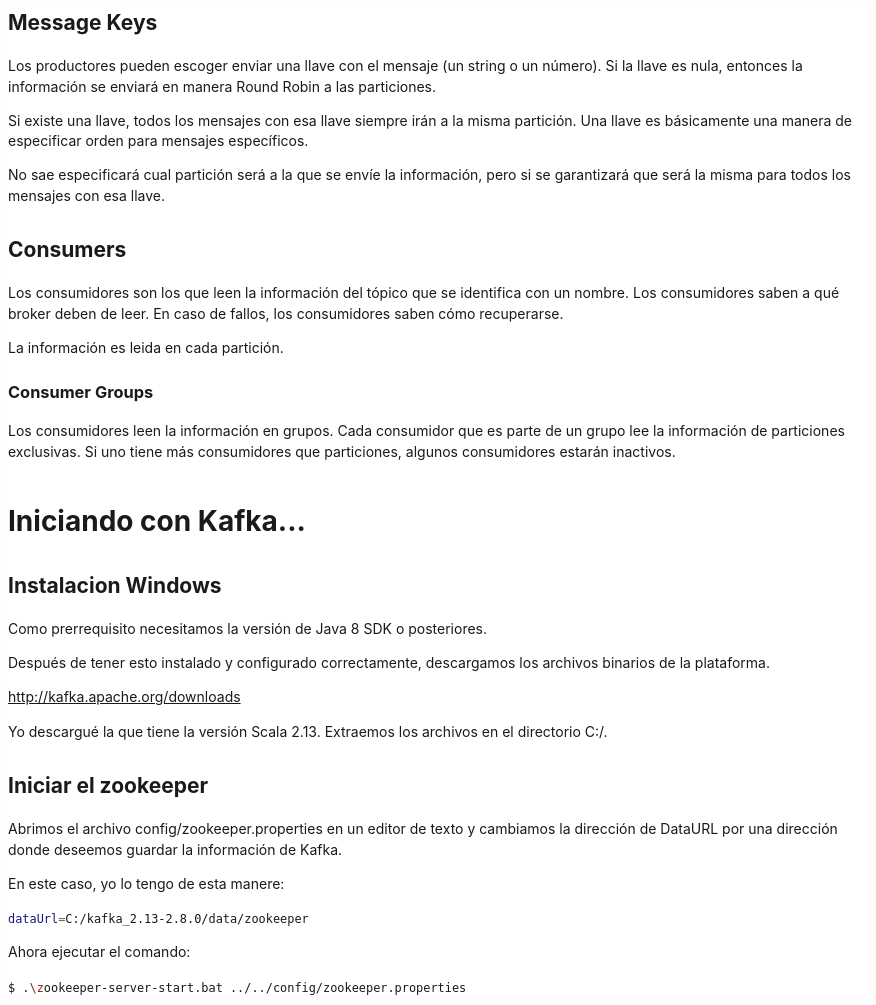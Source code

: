 ## Message Keys

Los productores pueden escoger enviar una llave con el mensaje (un string o un número). Si la llave es nula,
entonces la información se enviará en manera Round Robin a las particiones.

Si existe una llave, todos los mensajes con esa llave siempre irán a la misma partición. Una llave es básicamente una manera de especificar orden para mensajes específicos.

No sae especificará cual partición será a la que se envíe la información, pero si se garantizará que será la misma para todos los mensajes con esa llave.

## Consumers

Los consumidores son los que leen la información del tópico que se identifica con un nombre. Los consumidores saben a qué broker deben de leer. En caso de fallos, los consumidores saben cómo recuperarse.

La información es leida en cada partición.

### Consumer Groups

Los consumidores leen la información en grupos. Cada consumidor que es parte de un grupo lee la información de particiones exclusivas. Si uno tiene más consumidores que particiones, algunos consumidores estarán inactivos.

# Iniciando con Kafka...

## Instalacion Windows

Como prerrequisito necesitamos la versión de Java 8 SDK o posteriores.

Después de tener esto instalado y configurado correctamente, descargamos los archivos binarios de la plataforma.

http://kafka.apache.org/downloads

Yo descargué la que tiene la versión Scala 2.13. Extraemos los archivos en el directorio C:/.

## Iniciar el zookeeper

Abrimos el archivo config/zookeeper.properties en un editor de texto y cambiamos la dirección de DataURL por una dirección donde deseemos guardar la información de Kafka.

En este caso, yo lo tengo de esta manere:

```bash
dataUrl=C:/kafka_2.13-2.8.0/data/zookeeper
```

Ahora ejecutar el comando:

```bash
$ .\zookeeper-server-start.bat ../../config/zookeeper.properties
```
